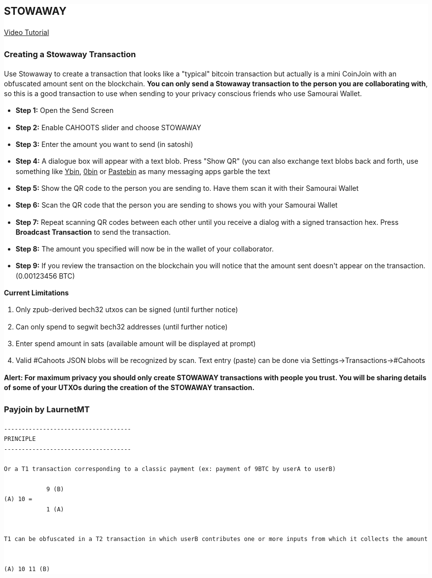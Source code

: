 ## STOWAWAY

[Video Tutorial](https://www.youtube.com/watch?v=Pzp8zDCzMUY&list=PLIBmWVGQhizJ-mgDIWO5I5OcJlXc3apTF&index=12&t=0s)

### Creating a Stowaway Transaction


Use Stowaway to create a transaction that looks like a "typical" bitcoin transaction but actually is a mini CoinJoin with an obfuscated amount sent on the blockchain. **You can only send a Stowaway transaction to the person you are collaborating with**, so this is a good transaction to use when sending to your privacy conscious friends who use Samourai Wallet.

-  **Step 1:** Open the Send Screen

-  **Step 2:** Enable CAHOOTS slider and choose STOWAWAY

-  **Step 3:** Enter the amount you want to send
(in satoshi)

-  **Step 4:** A dialogue box will appear with a text blob. Press "Show QR" (you can also exchange text blobs back and forth, use something like [Ybin](https://ybin.me/), [0bin](https://0bin.net/) or [Pastebin](https://pastebin.com/) as many messaging apps garble the text

- 	**Step 5:** Show the QR code to the person you are sending to. Have them scan it with their Samourai Wallet

- **Step 6:** Scan the QR code that the person you are sending to shows you with your Samourai Wallet

- **Step 7:** Repeat scanning QR codes between each other until you receive a dialog with a signed transaction hex. Press **Broadcast Transaction** to send the transaction.

- 	**Step 8:** The amount you specified will now be in the wallet of your collaborator.

- 	**Step 9:** If you review the transaction on the blockchain you will notice that the amount sent doesn't appear on the transaction. (0.00123456 BTC)

**Current Limitations**

1. Only zpub-derived bech32 utxos can be signed (until further notice)

2. Can only spend to segwit bech32 addresses (until further notice)

3. Enter spend amount in sats (available amount will be displayed at prompt)

4. Valid #Cahoots JSON blobs will be recognized by scan. Text entry (paste) can be done via Settings->Transactions->#Cahoots

**Alert: For maximum privacy you should only create STOWAWAY transactions with people you trust. You will be sharing details of some of your UTXOs during the creation of the STOWAWAY transaction.**

### Payjoin by LaurnetMT

```
------------------------------------
PRINCIPLE
------------------------------------

Or a T1 transaction corresponding to a classic payment (ex: payment of 9BTC by userA to userB)

            9 (B)
(A) 10 =
            1 (A)


T1 can be obfuscated in a T2 transaction in which userB contributes one or more inputs from which it collects the amount


(A) 10 11 (B)
```